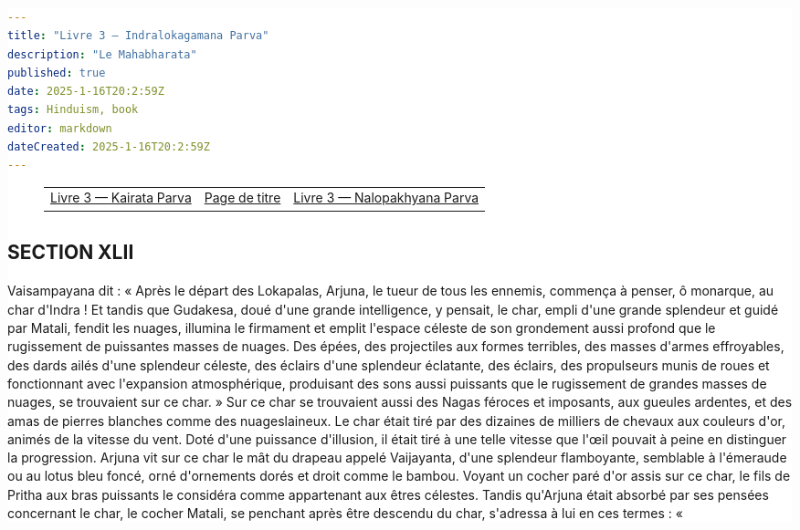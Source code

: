 ```yaml
---
title: "Livre 3 — Indralokagamana Parva"
description: "Le Mahabharata"
published: true
date: 2025-1-16T20:2:59Z
tags: Hinduism, book
editor: markdown
dateCreated: 2025-1-16T20:2:59Z
---
```


<figure class="table chapter-navigator">
  <table>
    <tbody>
      <tr>
        <td>
        <a href="/fr/book/Hinduism/The_Mahabharata/Book_3_4">
          <span class="mdi mdi-arrow-left-drop-circle"></span><span class="pl-2">Livre 3 — Kairata Parva</span>
        </a>
        </td>
        <td>
        <a href="/fr/book/Hinduism/The_Mahabharata">
          <span class="mdi mdi-book-open-variant"></span><span class="pl-2">Page de titre</span>
        </a>
        </td>
        <td>
        <a href="/fr/book/Hinduism/The_Mahabharata/Book_3_6">
          <span class="pr-2">Livre 3 — Nalopakhyana Parva</span><span class="mdi mdi-arrow-right-drop-circle"></span>
        </a>
        </td>
      </tr>
    </tbody>
  </table>
</figure>

## SECTION XLII

Vaisampayana dit : « Après le départ des Lokapalas, Arjuna, le tueur de tous les ennemis, commença à penser, ô monarque, au char d'Indra ! Et tandis que Gudakesa, doué d'une grande intelligence, y pensait, le char, empli d'une grande splendeur et guidé par Matali, fendit les nuages, illumina le firmament et emplit l'espace céleste de son grondement aussi profond que le rugissement de puissantes masses de nuages. Des épées, des projectiles aux formes terribles, des masses d'armes effroyables, des dards ailés d'une splendeur céleste, des éclairs d'une splendeur éclatante, des éclairs, des propulseurs munis de roues et fonctionnant avec l'expansion atmosphérique, produisant des sons aussi puissants que le rugissement de grandes masses de nuages, se trouvaient sur ce char. » Sur ce char se trouvaient aussi des Nagas féroces et imposants, aux gueules ardentes, et des amas de pierres blanches comme des nuages ​​laineux. Le char était tiré par des dizaines de milliers de chevaux aux couleurs d'or, animés de la vitesse du vent. Doté d'une puissance d'illusion, il était tiré à une telle vitesse que l'œil pouvait à peine en distinguer la progression. Arjuna vit sur ce char le mât du drapeau appelé Vaijayanta, d'une splendeur flamboyante, semblable à l'émeraude ou au lotus bleu foncé, orné d'ornements dorés et droit comme le bambou. Voyant un cocher paré d'or assis sur ce char, le fils de Pritha aux bras puissants le considéra comme appartenant aux êtres célestes. Tandis qu'Arjuna était absorbé par ses pensées concernant le char, le cocher Matali, se penchant après être descendu du char, s'adressa à lui en ces termes : « 
